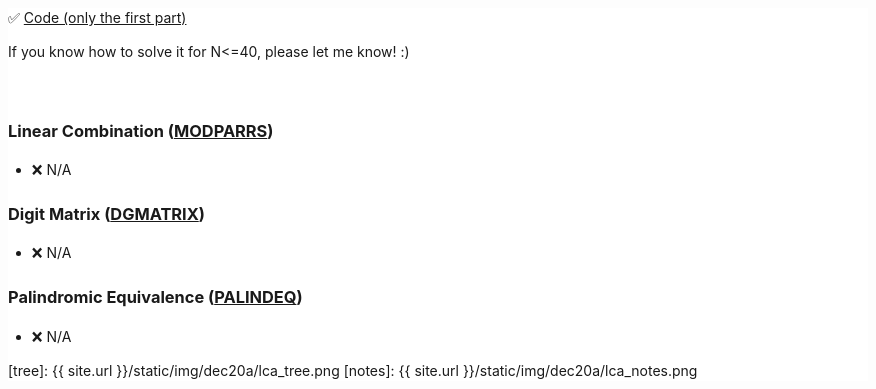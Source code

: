 ✅ [Code (only the first part)](https://www.codechef.com/viewsolution/40385602)

If you know how to solve it for N<=40, please let me know! :)

<br/>

### Linear Combination ([MODPARRS][MODPARRS])
- ❌ N/A

### Digit Matrix ([DGMATRIX][DGMATRIX])
- ❌ N/A

### Palindromic Equivalence ([PALINDEQ][PALINDEQ])
- ❌ N/A


[EVENPSUM]: https://www.codechef.com/DEC20A/problems/EVENPSUM
[POSPREFS]: https://www.codechef.com/DEC20A/problems/POSPREFS
[HXOR]: https://www.codechef.com/DEC20A/problems/HXOR
[CALCULUS]: https://www.codechef.com/DEC20A/problems/CALCULUS
[STROPERS]: https://www.codechef.com/DEC20A/problems/STROPERS
[LCASQRT]: https://www.codechef.com/DEC20A/problems/LCASQRT
[DIVPERMS]: https://www.codechef.com/DEC20A/problems/DIVPERMS
[MODPARRS]: https://www.codechef.com/DEC20A/problems/MODPARRS
[DGMATRIX]: https://www.codechef.com/DEC20A/problems/DGMATRIX
[PALINDEQ]: https://www.codechef.com/DEC20A/problems/PALINDEQ
[ts]: https://en.wikipedia.org/wiki/Tonelli%E2%80%93Shanks_algorithm

[tree]: {{ site.url }}/static/img/dec20a/lca_tree.png
[notes]: {{ site.url }}/static/img/dec20a/lca_notes.png
